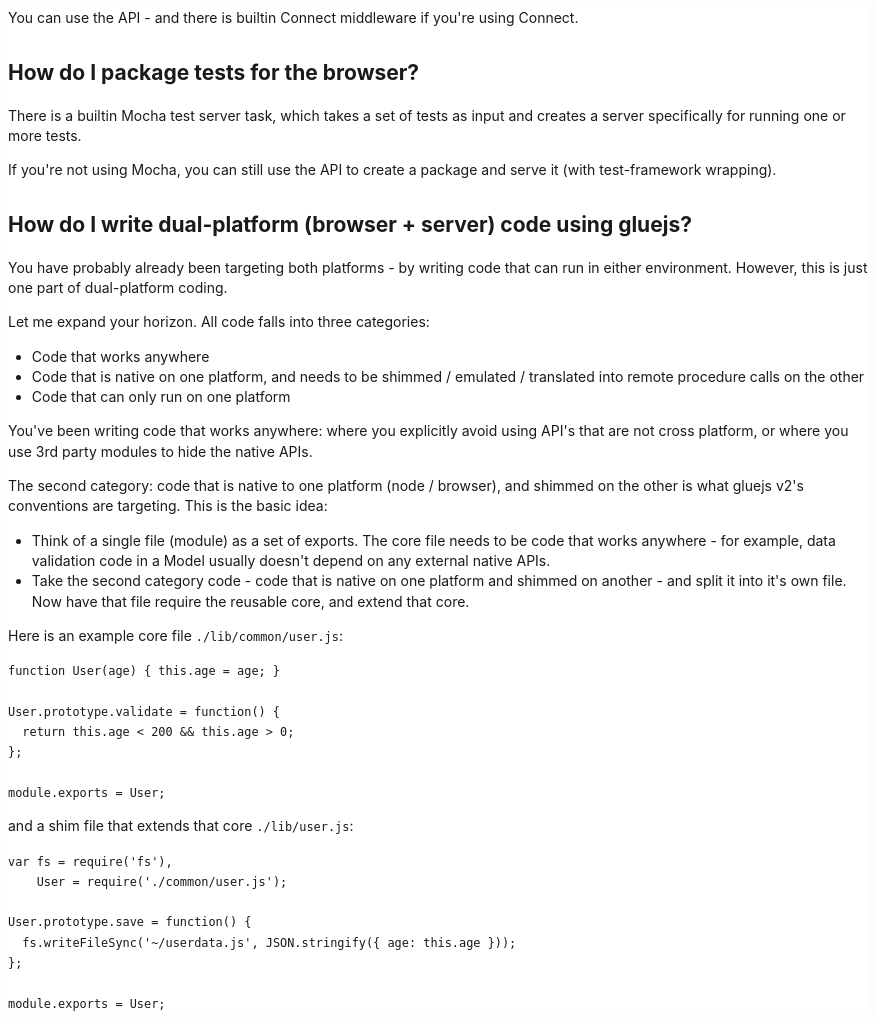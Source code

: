 You can use the API - and there is builtin Connect middleware if you're using Connect.

## How do I package tests for the browser?

There is a builtin Mocha test server task, which takes a set of tests as input and creates a server specifically for running one or more tests.

If you're not using Mocha, you can still use the API to create a package and serve it (with test-framework wrapping).

## How do I write dual-platform (browser + server) code using gluejs?

You have probably already been targeting both platforms - by writing code that can run in either environment. However, this is just one part of dual-platform coding.

Let me expand your horizon. All code falls into three categories:

- Code that works anywhere
- Code that is native on one platform, and needs to be shimmed / emulated / translated into remote procedure calls on the other
- Code that can only run on one platform

You've been writing code that works anywhere: where you explicitly avoid using API's that are not cross platform, or where you use 3rd party modules to hide the native APIs.

The second category: code that is native to one platform (node / browser), and shimmed on the other is what gluejs v2's conventions are targeting. This is the basic idea:

- Think of a single file (module) as a set of exports. The core file needs to be code that works anywhere - for example, data validation code in a Model usually doesn't depend on any external native APIs.
- Take the second category code - code that is native on one platform and shimmed on another - and split it into it's own file. Now have that file require the reusable core, and extend that core.

Here is an example core file `./lib/common/user.js`:

    function User(age) { this.age = age; }

    User.prototype.validate = function() {
      return this.age < 200 && this.age > 0;
    };

    module.exports = User;

and a shim file that extends that core `./lib/user.js`:

    var fs = require('fs'),
        User = require('./common/user.js');

    User.prototype.save = function() {
      fs.writeFileSync('~/userdata.js', JSON.stringify({ age: this.age }));
    };

    module.exports = User;



